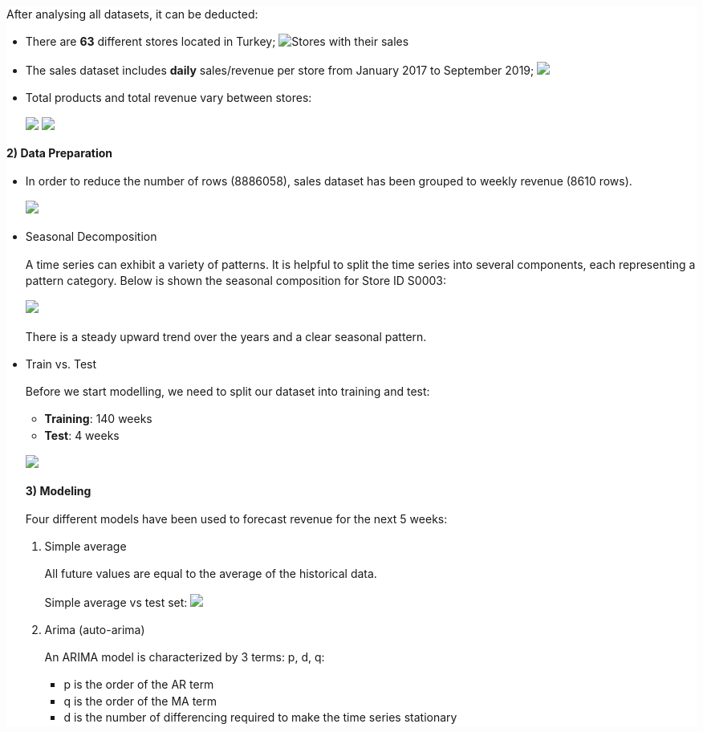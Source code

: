 After analysing all datasets, it can be deducted:
- There are **63** different stores located in Turkey;
  ![Stores with their sales](Documentação/Number_stores.jpg)
  
- The sales dataset includes **daily** sales/revenue per store from January 2017 to September 2019;
  ![](Documentação/Daily_revenue.png)
  
- Total products and total revenue vary between stores:
  
  ![](Documentação/Total_products.png)
  ![](Documentação/Total_revenue.png)

**2) Data Preparation**

- In order to reduce the number of rows (8886058), sales dataset has been grouped to weekly revenue (8610 rows).  

  ![](Documentação/Weekly_revenue.png)

- Seasonal Decomposition

  A time series can exhibit a variety of patterns. It is helpful to split the time series into several components, each representing a pattern category. 
  Below is shown the seasonal composition for Store ID S0003:

  ![](Documentação/Seasonal_decomposition.png)
  
  There is a steady upward trend over the years and a clear seasonal pattern.

- Train vs. Test

  Before we start modelling, we need to split our dataset into training and test:

  - **Training**: 140 weeks
  - **Test**: 4 weeks
  
  ![](Documentação/Train_test_v2.PNG)

  **3) Modeling**

  Four different models have been used to forecast revenue for the next 5 weeks:

    1. Simple average
    
       All future values are equal to the average of the historical data. 

       Simple average vs test set:
       ![](Documentação/Average.PNG)

    2. Arima (auto-arima)

       An ARIMA model is characterized by 3 terms: p, d, q:

       - p is the order of the AR term
       - q is the order of the MA term
       - d is the number of differencing required to make the time series stationary
      